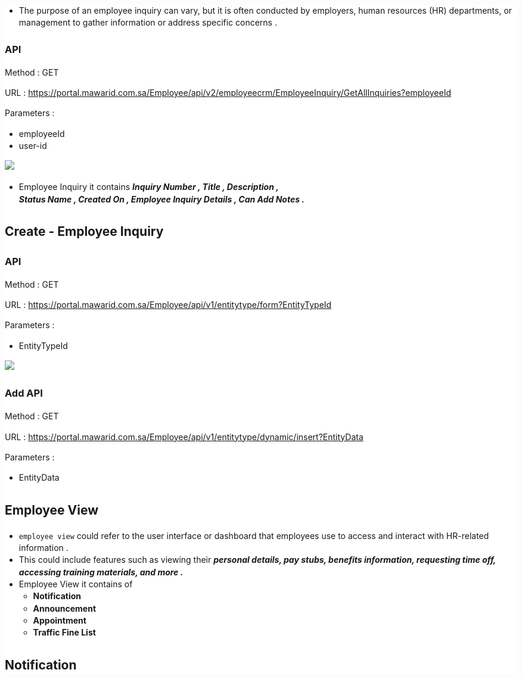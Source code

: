  - The purpose of an employee inquiry can vary, but it is often conducted by employers, human resources (HR) departments, or management to gather information or address specific concerns .

### API

Method : GET

URL : https://portal.mawarid.com.sa/Employee/api/v2/employeecrm/EmployeeInquiry/GetAllInquiries?employeeId

Parameters : 

 - employeeId
 - user-id

![](./Employee%20portal%20imgs/employee%20inquiry.PNG)

 - Employee Inquiry it contains **_Inquiry Number , Title , Description ,	
Status Name , Created On , Employee Inquiry Details	, Can Add Notes ._**

## Create - Employee Inquiry

### API

Method : GET

URL : https://portal.mawarid.com.sa/Employee/api/v1/entitytype/form?EntityTypeId

Parameters :
 - EntityTypeId

![](./Employee%20portal%20imgs/create-%20employee%20inquiry.PNG)

### Add API

Method : GET

URL : https://portal.mawarid.com.sa/Employee/api/v1/entitytype/dynamic/insert?EntityData

Parameters :
 - EntityData

## Employee View
 - `employee view` could refer to the user interface or dashboard that employees use to access and interact with HR-related information . 
 - This could include features such as viewing their **_personal details, pay stubs, benefits information, requesting time off, accessing training materials, and more ._**
 - Employee View it contains of 
   - **Notification**
   - **Announcement**
   - **Appointment**
   - **Traffic Fine List**

## Notification 
